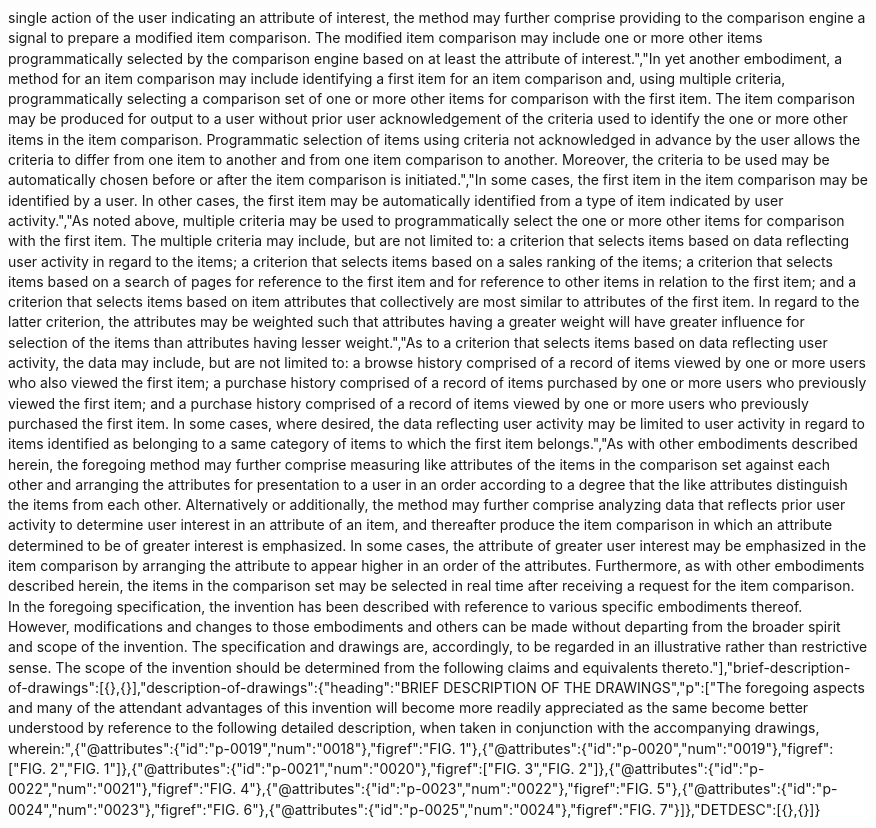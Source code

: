 single action of the user indicating an attribute of interest, the method may further comprise providing to the comparison engine a signal to prepare a modified item comparison. The modified item comparison may include one or more other items programmatically selected by the comparison engine based on at least the attribute of interest.","In yet another embodiment, a method for an item comparison may include identifying a first item for an item comparison and, using multiple criteria, programmatically selecting a comparison set of one or more other items for comparison with the first item. The item comparison may be produced for output to a user without prior user acknowledgement of the criteria used to identify the one or more other items in the item comparison. Programmatic selection of items using criteria not acknowledged in advance by the user allows the criteria to differ from one item to another and from one item comparison to another. Moreover, the criteria to be used may be automatically chosen before or after the item comparison is initiated.","In some cases, the first item in the item comparison may be identified by a user. In other cases, the first item may be automatically identified from a type of item indicated by user activity.","As noted above, multiple criteria may be used to programmatically select the one or more other items for comparison with the first item. The multiple criteria may include, but are not limited to: a criterion that selects items based on data reflecting user activity in regard to the items; a criterion that selects items based on a sales ranking of the items; a criterion that selects items based on a search of pages for reference to the first item and for reference to other items in relation to the first item; and a criterion that selects items based on item attributes that collectively are most similar to attributes of the first item. In regard to the latter criterion, the attributes may be weighted such that attributes having a greater weight will have greater influence for selection of the items than attributes having lesser weight.","As to a criterion that selects items based on data reflecting user activity, the data may include, but are not limited to: a browse history comprised of a record of items viewed by one or more users who also viewed the first item; a purchase history comprised of a record of items purchased by one or more users who previously viewed the first item; and a purchase history comprised of a record of items viewed by one or more users who previously purchased the first item. In some cases, where desired, the data reflecting user activity may be limited to user activity in regard to items identified as belonging to a same category of items to which the first item belongs.","As with other embodiments described herein, the foregoing method may further comprise measuring like attributes of the items in the comparison set against each other and arranging the attributes for presentation to a user in an order according to a degree that the like attributes distinguish the items from each other. Alternatively or additionally, the method may further comprise analyzing data that reflects prior user activity to determine user interest in an attribute of an item, and thereafter produce the item comparison in which an attribute determined to be of greater interest is emphasized. In some cases, the attribute of greater user interest may be emphasized in the item comparison by arranging the attribute to appear higher in an order of the attributes. Furthermore, as with other embodiments described herein, the items in the comparison set may be selected in real time after receiving a request for the item comparison. In the foregoing specification, the invention has been described with reference to various specific embodiments thereof. However, modifications and changes to those embodiments and others can be made without departing from the broader spirit and scope of the invention. The specification and drawings are, accordingly, to be regarded in an illustrative rather than restrictive sense. The scope of the invention should be determined from the following claims and equivalents thereto."],"brief-description-of-drawings":[{},{}],"description-of-drawings":{"heading":"BRIEF DESCRIPTION OF THE DRAWINGS","p":["The foregoing aspects and many of the attendant advantages of this invention will become more readily appreciated as the same become better understood by reference to the following detailed description, when taken in conjunction with the accompanying drawings, wherein:",{"@attributes":{"id":"p-0019","num":"0018"},"figref":"FIG. 1"},{"@attributes":{"id":"p-0020","num":"0019"},"figref":["FIG. 2","FIG. 1"]},{"@attributes":{"id":"p-0021","num":"0020"},"figref":["FIG. 3","FIG. 2"]},{"@attributes":{"id":"p-0022","num":"0021"},"figref":"FIG. 4"},{"@attributes":{"id":"p-0023","num":"0022"},"figref":"FIG. 5"},{"@attributes":{"id":"p-0024","num":"0023"},"figref":"FIG. 6"},{"@attributes":{"id":"p-0025","num":"0024"},"figref":"FIG. 7"}]},"DETDESC":[{},{}]}
